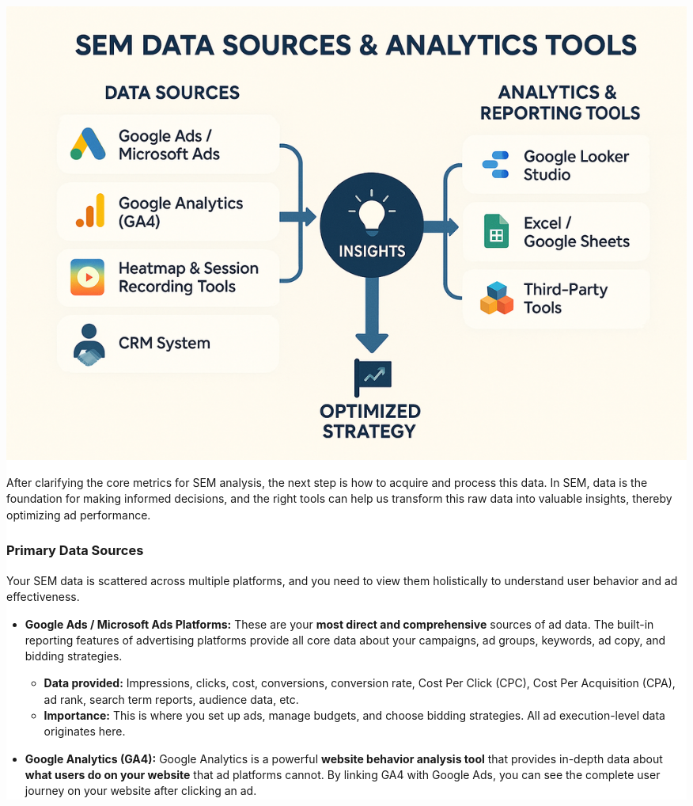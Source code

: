 ![sem-data-analytics-tools](sem-data-analytics-tools.png)

After clarifying the core metrics for SEM analysis, the next step is how to acquire and process this data. In SEM, data is the foundation for making informed decisions, and the right tools can help us transform this raw data into valuable insights, thereby optimizing ad performance.

### Primary Data Sources

Your SEM data is scattered across multiple platforms, and you need to view them holistically to understand user behavior and ad effectiveness.

  * **Google Ads / Microsoft Ads Platforms:**
    These are your **most direct and comprehensive** sources of ad data. The built-in reporting features of advertising platforms provide all core data about your campaigns, ad groups, keywords, ad copy, and bidding strategies.

      * **Data provided:** Impressions, clicks, cost, conversions, conversion rate, Cost Per Click (CPC), Cost Per Acquisition (CPA), ad rank, search term reports, audience data, etc.
      * **Importance:** This is where you set up ads, manage budgets, and choose bidding strategies. All ad execution-level data originates here.

  * **Google Analytics (GA4):**
    Google Analytics is a powerful **website behavior analysis tool** that provides in-depth data about **what users do on your website** that ad platforms cannot. By linking GA4 with Google Ads, you can see the complete user journey on your website after clicking an ad.
